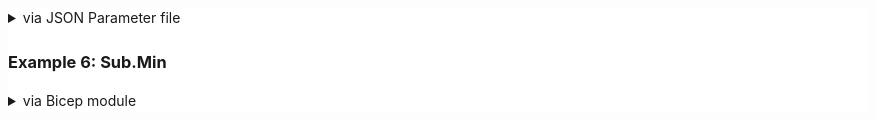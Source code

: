 <details><summary>via JSON Parameter file</summary></details>
<p>

<h3>Example 6: Sub.Min</h3>

<details>

<summary>via Bicep module</summary>

```bicep
module remediations './Microsoft.PolicyInsights/remediations/deploy.bicep' = {
  name: '${uniqueString(deployment().name)}-test-pirsubmin'
  params: {
    // Required parameters
    name: 'koalapirsubmin001'
    policyAssignmentId: '<policyAssignmentId>'
    // Non-required parameters
    enableDefaultTelemetry: '<enableDefaultTelemetry>'
  }
}
```
